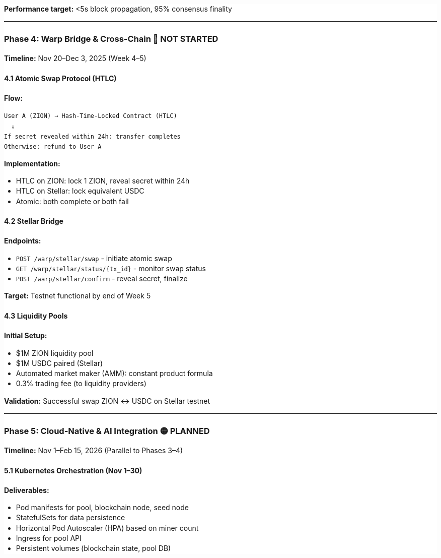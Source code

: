 **Performance target:** <5s block propagation, 95% consensus finality

---

### **Phase 4: Warp Bridge & Cross-Chain** 🔴 NOT STARTED
**Timeline:** Nov 20–Dec 3, 2025 (Week 4–5)

#### 4.1 Atomic Swap Protocol (HTLC)

**Flow:**
```
User A (ZION) → Hash-Time-Locked Contract (HTLC)
  ↓
If secret revealed within 24h: transfer completes
Otherwise: refund to User A
```

**Implementation:**
- HTLC on ZION: lock 1 ZION, reveal secret within 24h
- HTLC on Stellar: lock equivalent USDC
- Atomic: both complete or both fail

#### 4.2 Stellar Bridge

**Endpoints:**
- `POST /warp/stellar/swap` - initiate atomic swap
- `GET /warp/stellar/status/{tx_id}` - monitor swap status
- `POST /warp/stellar/confirm` - reveal secret, finalize

**Target:** Testnet functional by end of Week 5

#### 4.3 Liquidity Pools

**Initial Setup:**
- $1M ZION liquidity pool
- $1M USDC paired (Stellar)
- Automated market maker (AMM): constant product formula
- 0.3% trading fee (to liquidity providers)

**Validation:** Successful swap ZION ↔ USDC on Stellar testnet

---

### **Phase 5: Cloud-Native & AI Integration** 🟡 PLANNED
**Timeline:** Nov 1–Feb 15, 2026 (Parallel to Phases 3–4)

#### 5.1 Kubernetes Orchestration (Nov 1–30)

**Deliverables:**
- Pod manifests for pool, blockchain node, seed node
- StatefulSets for data persistence
- Horizontal Pod Autoscaler (HPA) based on miner count
- Ingress for pool API
- Persistent volumes (blockchain state, pool DB)

